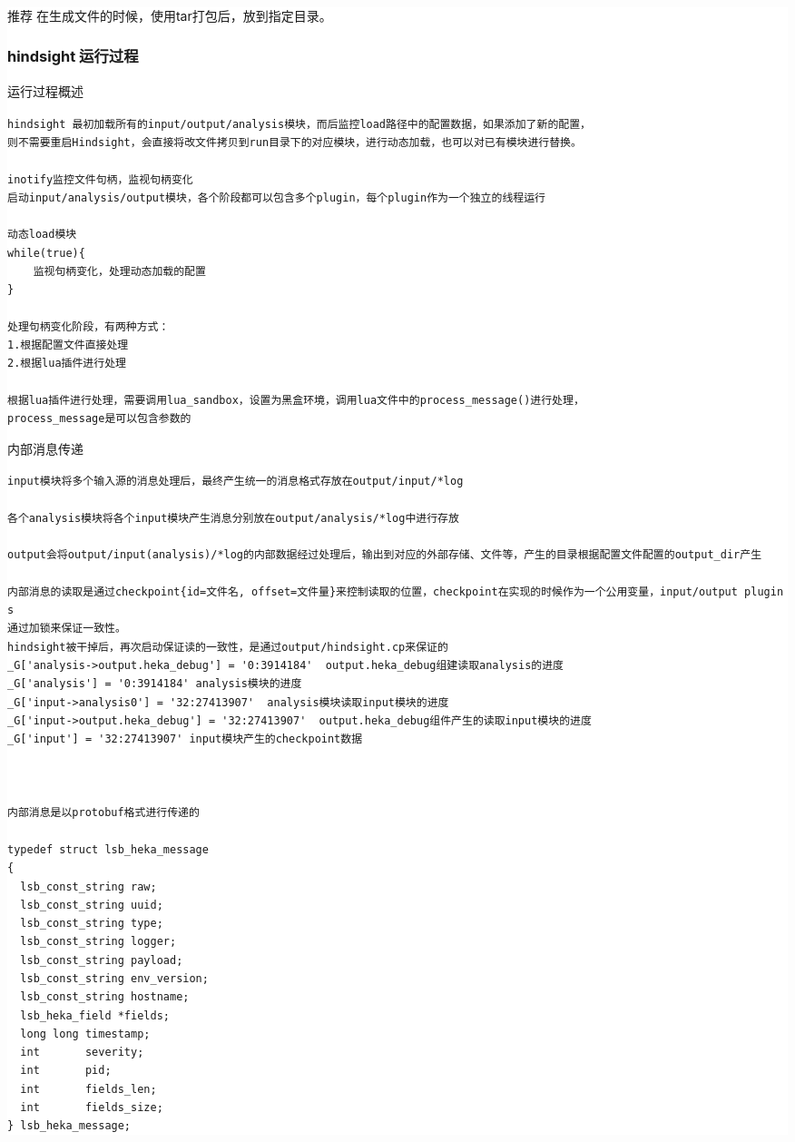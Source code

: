 推荐 在生成文件的时候，使用tar打包后，放到指定目录。


### hindsight 运行过程

运行过程概述

```
hindsight 最初加载所有的input/output/analysis模块，而后监控load路径中的配置数据，如果添加了新的配置，
则不需要重启Hindsight，会直接将改文件拷贝到run目录下的对应模块，进行动态加载，也可以对已有模块进行替换。

inotify监控文件句柄，监视句柄变化
启动input/analysis/output模块，各个阶段都可以包含多个plugin，每个plugin作为一个独立的线程运行

动态load模块
while(true){
    监视句柄变化，处理动态加载的配置
}

处理句柄变化阶段，有两种方式：
1.根据配置文件直接处理
2.根据lua插件进行处理

根据lua插件进行处理，需要调用lua_sandbox，设置为黑盒环境，调用lua文件中的process_message()进行处理，
process_message是可以包含参数的

```


内部消息传递
```
input模块将多个输入源的消息处理后，最终产生统一的消息格式存放在output/input/*log

各个analysis模块将各个input模块产生消息分别放在output/analysis/*log中进行存放

output会将output/input(analysis)/*log的内部数据经过处理后，输出到对应的外部存储、文件等，产生的目录根据配置文件配置的output_dir产生

内部消息的读取是通过checkpoint{id=文件名, offset=文件量}来控制读取的位置，checkpoint在实现的时候作为一个公用变量，input/output plugins
通过加锁来保证一致性。
hindsight被干掉后，再次启动保证读的一致性，是通过output/hindsight.cp来保证的
_G['analysis->output.heka_debug'] = '0:3914184'  output.heka_debug组建读取analysis的进度
_G['analysis'] = '0:3914184' analysis模块的进度
_G['input->analysis0'] = '32:27413907'  analysis模块读取input模块的进度
_G['input->output.heka_debug'] = '32:27413907'  output.heka_debug组件产生的读取input模块的进度
_G['input'] = '32:27413907' input模块产生的checkpoint数据



内部消息是以protobuf格式进行传递的

typedef struct lsb_heka_message
{
  lsb_const_string raw;
  lsb_const_string uuid;
  lsb_const_string type;
  lsb_const_string logger;
  lsb_const_string payload;
  lsb_const_string env_version;
  lsb_const_string hostname;
  lsb_heka_field *fields;
  long long timestamp;
  int       severity;
  int       pid;
  int       fields_len;
  int       fields_size;
} lsb_heka_message;
```
